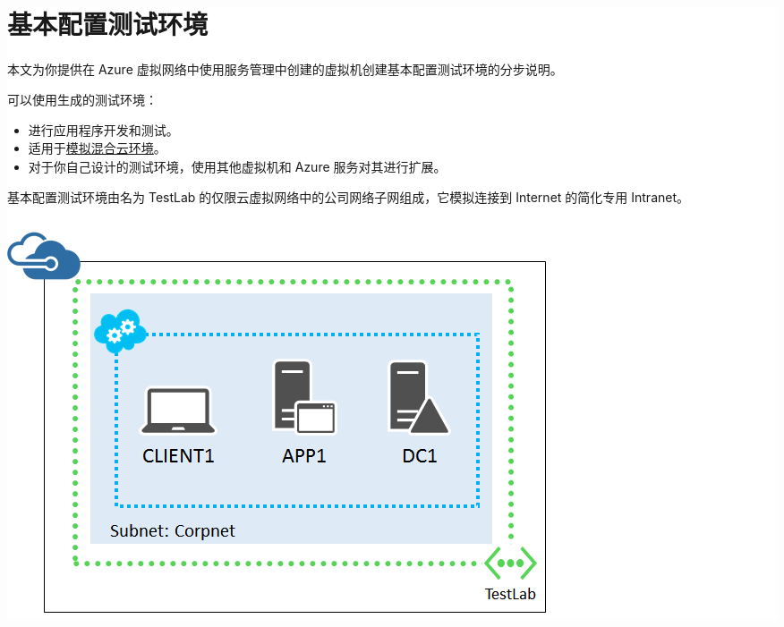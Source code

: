 <properties
	pageTitle="基本配置测试环境"
	description="了解如何在 Windows Azure 中创建模拟简化 Intranet 的简单开发/测试环境。"
	documentationCenter=""
	services="virtual-machines"
	authors="JoeDavies-MSFT"
	manager="timlt"
	editor=""
	tags="azure-service-management"/>

<tags
	ms.service="virtual-machines" 
	ms.date="07/07/2015" 
    	wacn.date="09/15/2015"/>

# 基本配置测试环境

本文为你提供在 Azure 虚拟网络中使用服务管理中创建的虚拟机创建基本配置测试环境的分步说明。

可以使用生成的测试环境：

- 进行应用程序开发和测试。
- 适用于[模拟混合云环境](/documentation/articles/virtual-networks-setup-simulated-hybrid-cloud-environment-testing)。
- 对于你自己设计的测试环境，使用其他虚拟机和 Azure 服务对其进行扩展。
 
基本配置测试环境由名为 TestLab 的仅限云虚拟网络中的公司网络子网组成，它模拟连接到 Internet 的简化专用 Intranet。

![](./media/virtual-machines-base-configuration-test-environment/BC_TLG04.png)
